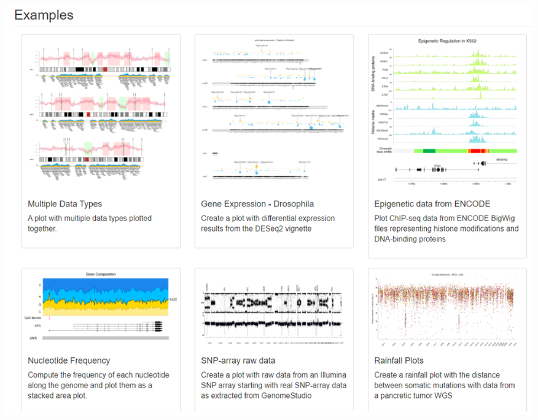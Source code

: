 ![karyoploteR%20578d49c708354f50a153c400b787cf4a/Untitled%209.png](karyoploteR%20578d49c708354f50a153c400b787cf4a/Untitled%209.png)
